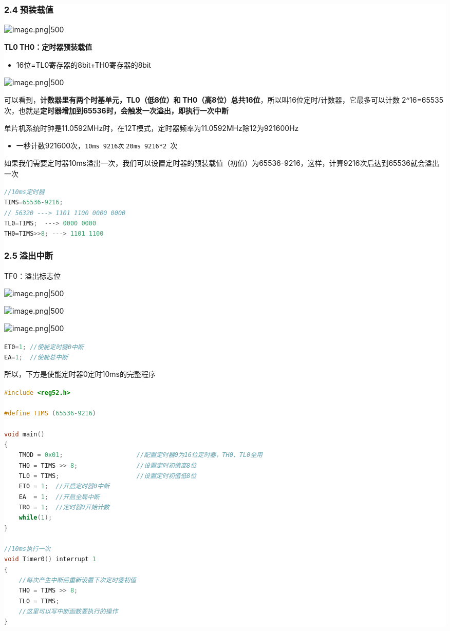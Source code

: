 ### 2.4 预装载值

![image.png|500](https://my-obsidian-image.oss-cn-guangzhou.aliyuncs.com/2025/01/5176cadb22bd2d68c6f7d9d772c26fd8.png)

**TL0 TH0：定时器预装载值**
- 16位=TL0寄存器的8bit+TH0寄存器的8bit

![image.png|500](https://my-obsidian-image.oss-cn-guangzhou.aliyuncs.com/2025/01/0934ae1c8b2059be57b8b31c90f23e23.png)

可以看到，**计数器里有两个时基单元，TL0（低8位）和 TH0（高8位）总共16位**，所以叫16位定时/计数器，它最多可以计数 2^16=65535次，也就是**定时器增加到65536时，会触发一次溢出，即执行一次中断**

单片机系统时钟是11.0592MHz时，在12T模式，定时器频率为11.0592MHz除12为921600Hz
- 一秒计数921600次，`10ms 9216次` `20ms 9216*2 `次

如果我们需要定时器10ms溢出一次，我们可以设置定时器的预装载值（初值）为65536-9216，这样，计算9216次后达到65536就会溢出一次

```c
//10ms定时器
TIMS=65536-9216;
// 56320 ---> 1101 1100 0000 0000
TL0=TIMS;  ---> 0000 0000
TH0=TIMS>>8; ---> 1101 1100
```

### 2.5 溢出中断

TF0：溢出标志位

![image.png|500](https://my-obsidian-image.oss-cn-guangzhou.aliyuncs.com/2025/01/5176cadb22bd2d68c6f7d9d772c26fd8.png)

![image.png|500](https://my-obsidian-image.oss-cn-guangzhou.aliyuncs.com/2025/01/96d2ad1625e8a3296072bafda1991742.png)

![image.png|500](https://my-obsidian-image.oss-cn-guangzhou.aliyuncs.com/2025/01/624be4516f7082d5573f04e69959162b.png)

```c
ET0=1; //使能定时器0中断
EA=1;  //使能总中断
```

所以，下方是使能定时器0定时10ms的完整程序
```c
#include <reg52.h>

#define TIMS (65536-9216)
                     
void main()
{
	TMOD = 0x01;                    //配置定时器0为16位定时器，TH0、TL0全用
	TH0 = TIMS >> 8;                //设置定时初值高8位
	TL0 = TIMS;                     //设置定时初值低8位
	ET0 = 1;  //开启定时器0中断                                          
	EA  = 1;  //开启全局中断                                                      
	TR0 = 1;  //定时器0开始计数        
	while(1);
}

//10ms执行一次
void Timer0() interrupt 1
{
	//每次产生中断后重新设置下次定时器初值 
	TH0 = TIMS >> 8;
	TL0 = TIMS;
	//这里可以写中断函数要执行的操作
}
```
